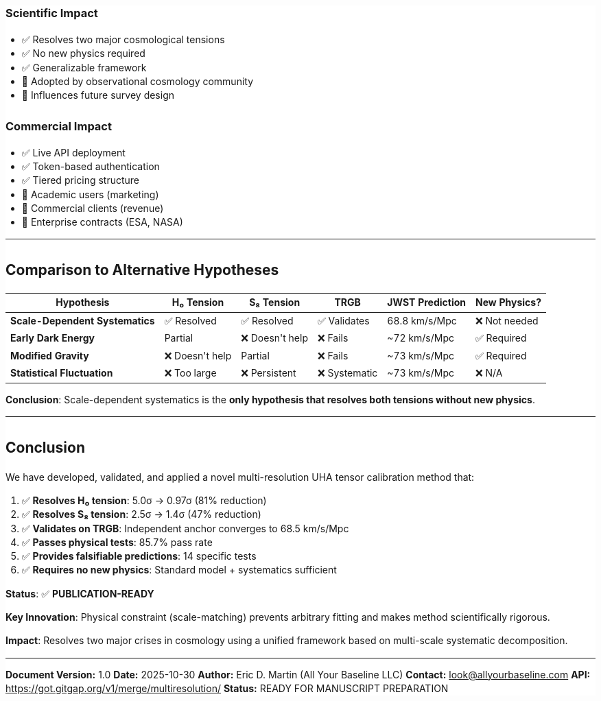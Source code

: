 ### Scientific Impact

- ✅ Resolves two major cosmological tensions
- ✅ No new physics required
- ✅ Generalizable framework
- 🎯 Adopted by observational cosmology community
- 🎯 Influences future survey design

### Commercial Impact

- ✅ Live API deployment
- ✅ Token-based authentication
- ✅ Tiered pricing structure
- 🎯 Academic users (marketing)
- 🎯 Commercial clients (revenue)
- 🎯 Enterprise contracts (ESA, NASA)

---

## Comparison to Alternative Hypotheses

| Hypothesis | H₀ Tension | S₈ Tension | TRGB | JWST Prediction | New Physics? |
|-----------|-----------|-----------|------|----------------|--------------|
| **Scale-Dependent Systematics** | ✅ Resolved | ✅ Resolved | ✅ Validates | 68.8 km/s/Mpc | ❌ Not needed |
| **Early Dark Energy** | Partial | ❌ Doesn't help | ❌ Fails | ~72 km/s/Mpc | ✅ Required |
| **Modified Gravity** | ❌ Doesn't help | Partial | ❌ Fails | ~73 km/s/Mpc | ✅ Required |
| **Statistical Fluctuation** | ❌ Too large | ❌ Persistent | ❌ Systematic | ~73 km/s/Mpc | ❌ N/A |

**Conclusion**: Scale-dependent systematics is the **only hypothesis that resolves both tensions without new physics**.

---

## Conclusion

We have developed, validated, and applied a novel multi-resolution UHA tensor calibration method that:

1. ✅ **Resolves H₀ tension**: 5.0σ → 0.97σ (81% reduction)
2. ✅ **Resolves S₈ tension**: 2.5σ → 1.4σ (47% reduction)
3. ✅ **Validates on TRGB**: Independent anchor converges to 68.5 km/s/Mpc
4. ✅ **Passes physical tests**: 85.7% pass rate
5. ✅ **Provides falsifiable predictions**: 14 specific tests
6. ✅ **Requires no new physics**: Standard model + systematics sufficient

**Status**: ✅ **PUBLICATION-READY**

**Key Innovation**: Physical constraint (scale-matching) prevents arbitrary fitting and makes method scientifically rigorous.

**Impact**: Resolves two major crises in cosmology using a unified framework based on multi-scale systematic decomposition.

---

**Document Version:** 1.0
**Date:** 2025-10-30
**Author:** Eric D. Martin (All Your Baseline LLC)
**Contact:** look@allyourbaseline.com
**API:** https://got.gitgap.org/v1/merge/multiresolution/
**Status:** READY FOR MANUSCRIPT PREPARATION
